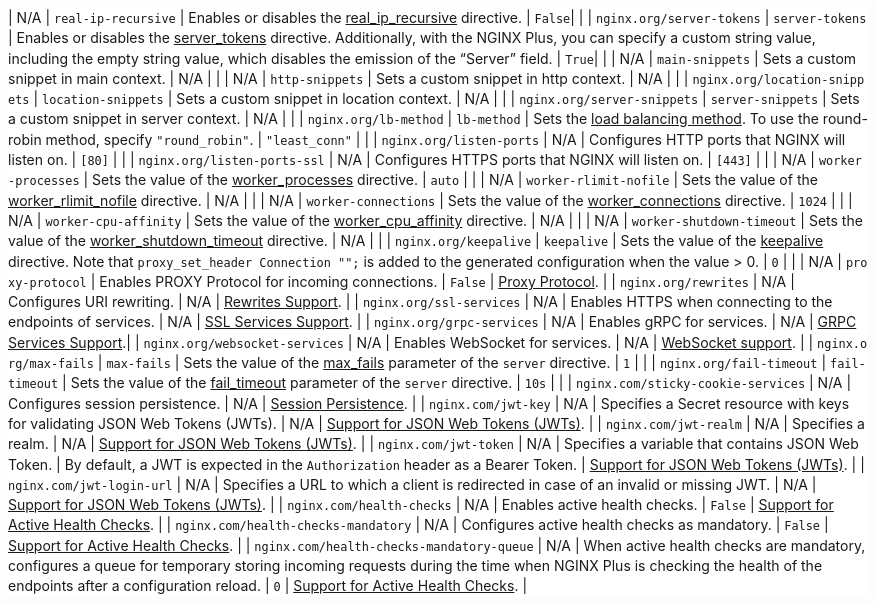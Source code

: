 | N/A | `real-ip-recursive` | Enables or disables the [real_ip_recursive](http://nginx.org/en/docs/http/ngx_http_realip_module.html#real_ip_recursive) directive. | `False`| |
| `nginx.org/server-tokens` | `server-tokens` | Enables or disables the [server_tokens](http://nginx.org/en/docs/http/ngx_http_core_module.html#server_tokens) directive. Additionally, with the NGINX Plus, you can specify a custom string value, including the empty string value, which disables the emission of the “Server” field. | `True`| |
| N/A | `main-snippets` | Sets a custom snippet in main context. | N/A | |
| N/A | `http-snippets` | Sets a custom snippet in http context. | N/A | |
| `nginx.org/location-snippets` | `location-snippets` | Sets a custom snippet in location context. | N/A | |
| `nginx.org/server-snippets` | `server-snippets` | Sets a custom snippet in server context. | N/A | |
| `nginx.org/lb-method` | `lb-method` | Sets the [load balancing method](https://docs.nginx.com/nginx/admin-guide/load-balancer/http-load-balancer/#choosing-a-load-balancing-method). To use the round-robin method, specify `"round_robin"`. | `"least_conn"` | |
| `nginx.org/listen-ports` | N/A | Configures HTTP ports that NGINX will listen on. | `[80]` | |
| `nginx.org/listen-ports-ssl` | N/A | Configures HTTPS ports that NGINX will listen on. | `[443]` | |
| N/A | `worker-processes` | Sets the value of the [worker_processes](http://nginx.org/en/docs/ngx_core_module.html#worker_processes) directive. | `auto` | |
| N/A | `worker-rlimit-nofile` | Sets the value of the [worker_rlimit_nofile](http://nginx.org/en/docs/ngx_core_module.html#worker_rlimit_nofile) directive. | N/A | |
| N/A | `worker-connections` | Sets the value of the [worker_connections](http://nginx.org/en/docs/ngx_core_module.html#worker_connections) directive. | `1024` | |
| N/A | `worker-cpu-affinity` | Sets the value of the [worker_cpu_affinity](http://nginx.org/en/docs/ngx_core_module.html#worker_cpu_affinity) directive. | N/A | |
| N/A | `worker-shutdown-timeout` | Sets the value of the [worker_shutdown_timeout](http://nginx.org/en/docs/ngx_core_module.html#worker_shutdown_timeout) directive. | N/A | |
| `nginx.org/keepalive` | `keepalive` | Sets the value of the [keepalive](http://nginx.org/en/docs/http/ngx_http_upstream_module.html#keepalive) directive. Note that `proxy_set_header Connection "";` is added to the generated configuration when the value > 0. | `0` | |
| N/A | `proxy-protocol` | Enables PROXY Protocol for incoming connections. | `False` | [Proxy Protocol](../proxy-protocol). |
| `nginx.org/rewrites` | N/A | Configures URI rewriting. | N/A | [Rewrites Support](../rewrites). |
| `nginx.org/ssl-services` | N/A | Enables HTTPS when connecting to the endpoints of services. | N/A | [SSL Services Support](../ssl-services). |
| `nginx.org/grpc-services` | N/A | Enables gRPC for services. | N/A | [GRPC Services Support](../grpc-services).|
| `nginx.org/websocket-services` | N/A | Enables WebSocket for services. | N/A | [WebSocket support](../websocket). |
| `nginx.org/max-fails` | `max-fails` | Sets the value of the [max_fails](https://nginx.org/en/docs/http/ngx_http_upstream_module.html#max_fails) parameter of the `server` directive. | `1` | |
| `nginx.org/fail-timeout` | `fail-timeout` | Sets the value of the [fail_timeout](https://nginx.org/en/docs/http/ngx_http_upstream_module.html#fail_timeout) parameter of the `server` directive. | `10s` | |
| `nginx.com/sticky-cookie-services` | N/A | Configures session persistence. | N/A | [Session Persistence](../session-persistence). |
| `nginx.com/jwt-key` | N/A |  Specifies a Secret resource with keys for validating JSON Web Tokens (JWTs). | N/A | [Support for JSON Web Tokens (JWTs)](../jwt). |
| `nginx.com/jwt-realm` | N/A | Specifies a realm. | N/A | [Support for JSON Web Tokens (JWTs)](../jwt). |
| `nginx.com/jwt-token` | N/A | Specifies a variable that contains JSON Web Token. | By default, a JWT is expected in the `Authorization` header as a Bearer Token. | [Support for JSON Web Tokens (JWTs)](../jwt). |
| `nginx.com/jwt-login-url` | N/A | Specifies a URL to which a client is redirected in case of an invalid or missing JWT. | N/A | [Support for JSON Web Tokens (JWTs)](../jwt). |
| `nginx.com/health-checks` | N/A | Enables active health checks. | `False` | [Support for Active Health Checks](../health-checks). |
| `nginx.com/health-checks-mandatory` | N/A | Configures active health checks as mandatory. | `False` | [Support for Active Health Checks](../health-checks). |
| `nginx.com/health-checks-mandatory-queue` | N/A | When active health checks are mandatory, configures a queue for temporary storing incoming requests during the time when NGINX Plus is checking the health of the endpoints after a configuration reload. | `0` | [Support for Active Health Checks](../health-checks). |
